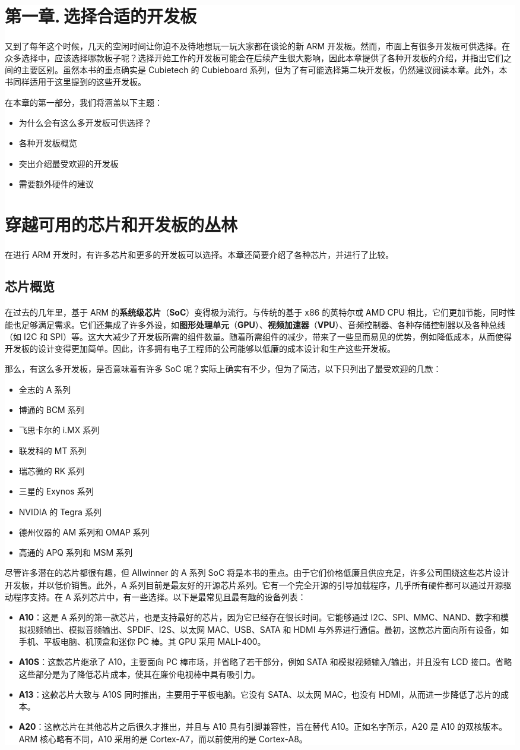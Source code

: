 # 第一章. 选择合适的开发板

又到了每年这个时候，几天的空闲时间让你迫不及待地想玩一玩大家都在谈论的新 ARM 开发板。然而，市面上有很多开发板可供选择。在众多选择中，应该选择哪款板子呢？选择开始工作的开发板可能会在后续产生很大影响，因此本章提供了各种开发板的介绍，并指出它们之间的主要区别。虽然本书的重点确实是 Cubietech 的 Cubieboard 系列，但为了有可能选择第二块开发板，仍然建议阅读本章。此外，本书同样适用于这里提到的这些开发板。

在本章的第一部分，我们将涵盖以下主题：

+   为什么会有这么多开发板可供选择？

+   各种开发板概览

+   突出介绍最受欢迎的开发板

+   需要额外硬件的建议

# 穿越可用的芯片和开发板的丛林

在进行 ARM 开发时，有许多芯片和更多的开发板可以选择。本章还简要介绍了各种芯片，并进行了比较。

## 芯片概览

在过去的几年里，基于 ARM 的**系统级芯片**（**SoC**）变得极为流行。与传统的基于 x86 的英特尔或 AMD CPU 相比，它们更加节能，同时性能也足够满足需求。它们还集成了许多外设，如**图形处理单元**（**GPU**）、**视频加速器**（**VPU**）、音频控制器、各种存储控制器以及各种总线（如 I2C 和 SPI）等。这大大减少了开发板所需的组件数量。随着所需组件的减少，带来了一些显而易见的优势，例如降低成本，从而使得开发板的设计变得更加简单。因此，许多拥有电子工程师的公司能够以低廉的成本设计和生产这些开发板。

那么，有这么多开发板，是否意味着有许多 SoC 呢？实际上确实有不少，但为了简洁，以下只列出了最受欢迎的几款：

+   全志的 A 系列

+   博通的 BCM 系列

+   飞思卡尔的 i.MX 系列

+   联发科的 MT 系列

+   瑞芯微的 RK 系列

+   三星的 Exynos 系列

+   NVIDIA 的 Tegra 系列

+   德州仪器的 AM 系列和 OMAP 系列

+   高通的 APQ 系列和 MSM 系列

尽管许多潜在的芯片都很有趣，但 Allwinner 的 A 系列 SoC 将是本书的重点。由于它们价格低廉且供应充足，许多公司围绕这些芯片设计开发板，并以低价销售。此外，A 系列目前是最友好的开源芯片系列。它有一个完全开源的引导加载程序，几乎所有硬件都可以通过开源驱动程序支持。在 A 系列芯片中，有一些选择。以下是最常见且最有趣的设备列表：

+   **A10**：这是 A 系列的第一款芯片，也是支持最好的芯片，因为它已经存在很长时间。它能够通过 I2C、SPI、MMC、NAND、数字和模拟视频输出、模拟音频输出、SPDIF、I2S、以太网 MAC、USB、SATA 和 HDMI 与外界进行通信。最初，这款芯片面向所有设备，如手机、平板电脑、机顶盒和迷你 PC 棒。其 GPU 采用 MALI-400。

+   **A10S**：这款芯片继承了 A10，主要面向 PC 棒市场，并省略了若干部分，例如 SATA 和模拟视频输入/输出，并且没有 LCD 接口。省略这些部分是为了降低芯片成本，使其在廉价电视棒中具有吸引力。

+   **A13**：这款芯片大致与 A10S 同时推出，主要用于平板电脑。它没有 SATA、以太网 MAC，也没有 HDMI，从而进一步降低了芯片的成本。

+   **A20**：这款芯片在其他芯片之后很久才推出，并且与 A10 具有引脚兼容性，旨在替代 A10。正如名字所示，A20 是 A10 的双核版本。ARM 核心略有不同，A10 采用的是 Cortex-A7，而以前使用的是 Cortex-A8。
